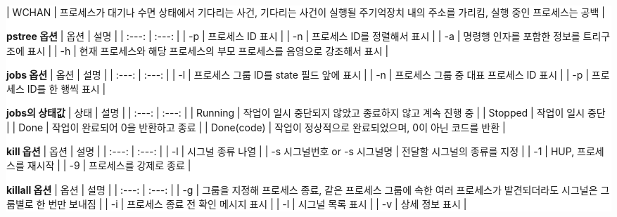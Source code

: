 | WCHAN | 프로세스가 대기나 수면 상태에서 기다리는 사건, 기다리는 사건이 실행될 주기억장치 내의 주소를 가리킴, 실행 중인 프로세스는 공백 |

**pstree 옵션**
| 옵션 | 설명 |
| :---: | :---: |
| -p | 프로세스 ID 표시 |
| -n | 프로세스 ID를 정렬해서 표시 |
| -a | 명령행 인자를 포함한 정보를 트리구조에 표시 |
| -h | 현재 프로세스와 해당 프로세스의 부모 프로세스를 음영으로 강조해서 표시 |

**jobs 옵션**
| 옵션 | 설명 |
| :---: | :---: |
| -l | 프로세스 그룹 ID를 state 필드 앞에 표시 |
| -n | 프로세스 그룹 중 대표 프로세스 ID 표시 |
| -p | 프로세스 ID를 한 행씩 표시 |

**jobs의 상태값**
| 상태 | 설명 |
| :---: | :---: |
| Running | 작업이 일시 중단되지 않았고 종료하지 않고 계속 진행 중 |
| Stopped | 작업이 일시 중단 |
| Done | 작업이 완료되어 0을 반환하고 종료 |
| Done(code) | 작업이 정상적으로 완료되었으며, 0이 아닌 코드를 반환 |

**kill 옵션**
| 옵션 | 설명 |
| :---: | :---: |
| -l | 시그널 종류 나열 |
| -s 시그널번호 or -s 시그널명 | 전달할 시그널의 종류를 지정 |
| -1 | HUP, 프로세스를 재시작 |
| -9 | 프로세스를 강제로 종료 |

**killall 옵션**
| 옵션 | 설명 |
| :---: | :---: |
| -g | 그룹을 지정해 프로세스 종료, 같은 프로세스 그룹에 속한 여러 프로세스가 발견되더라도 시그널은 그룹별로 한 번만 보내짐 |
| -i | 프로세스 종료 전 확인 메시지 표시 |
| -l | 시그널 목록 표시 |
| -v | 상세 정보 표시 |
